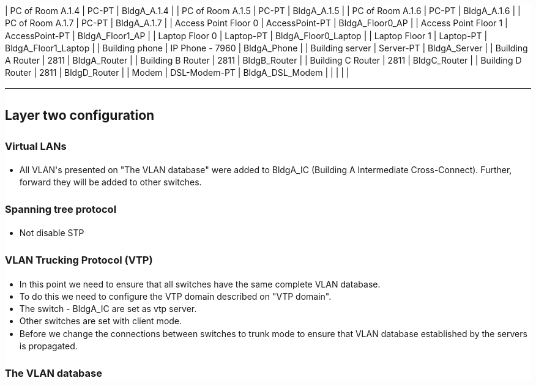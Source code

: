 | PC of Room A.1.4                                   | PC-PT                      | BldgA_A.1.4                   |
| PC of Room A.1.5                                   | PC-PT                      | BldgA_A.1.5                   |
| PC of Room A.1.6                                   | PC-PT                      | BldgA_A.1.6                   |
| PC of Room A.1.7                                   | PC-PT                      | BldgA_A.1.7                   |
| Access Point Floor 0                               | AccessPoint-PT             | BldgA_Floor0_AP               |
| Access Point Floor 1                               | AccessPoint-PT             | BldgA_Floor1_AP               |
| Laptop Floor 0                                     | Laptop-PT                  | BldgA_Floor0_Laptop           |
| Laptop Floor 1                                     | Laptop-PT                  | BldgA_Floor1_Laptop           |
| Building phone                                     | IP Phone - 7960            | BldgA_Phone                   |
| Building server                                    | Server-PT                  | BldgA_Server                  |
| Building A Router                                  | 2811                       | BldgA_Router                  |
| Building B Router                                  | 2811                       | BldgB_Router                  |
| Building C Router                                  | 2811                       | BldgC_Router                  |
| Building D Router                                  | 2811                       | BldgD_Router                  |
| Modem                                              | DSL-Modem-PT               | BldgA_DSL_Modem               |
|                                                    |                            |                               |


---

## Layer two configuration

### Virtual LANs
* All VLAN's presented on "The VLAN database" were added to BldgA_IC (Building A Intermediate Cross-Connect). 
Further, forward they will be added to other switches.

### Spanning tree protocol
* Not disable STP

### VLAN Trucking Protocol (VTP)
* In this point we need to ensure that all switches have the same complete VLAN database. 
* To do this we need to configure the VTP domain described on "VTP domain".
* The switch - BldgA_IC are set as vtp server.
* Other switches are set with client mode.
* Before we change the connections between switches to trunk mode to ensure that VLAN database established by the servers is propagated.

### The VLAN database
